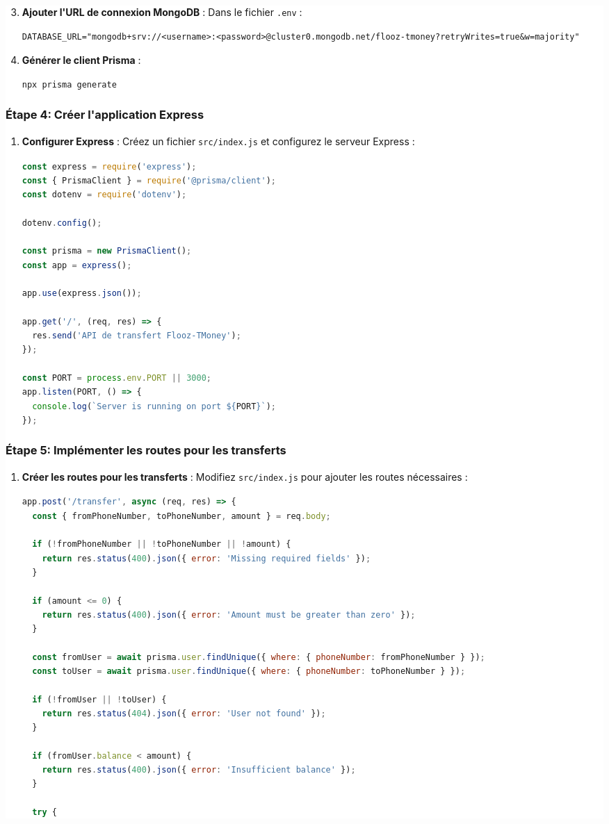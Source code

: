 3. **Ajouter l'URL de connexion MongoDB** :
   Dans le fichier `.env` :
   ```env
   DATABASE_URL="mongodb+srv://<username>:<password>@cluster0.mongodb.net/flooz-tmoney?retryWrites=true&w=majority"
   ```

4. **Générer le client Prisma** :
   ```bash
   npx prisma generate
   ```

### Étape 4: Créer l'application Express

1. **Configurer Express** :
   Créez un fichier `src/index.js` et configurez le serveur Express :
   ```javascript
   const express = require('express');
   const { PrismaClient } = require('@prisma/client');
   const dotenv = require('dotenv');

   dotenv.config();

   const prisma = new PrismaClient();
   const app = express();

   app.use(express.json());

   app.get('/', (req, res) => {
     res.send('API de transfert Flooz-TMoney');
   });

   const PORT = process.env.PORT || 3000;
   app.listen(PORT, () => {
     console.log(`Server is running on port ${PORT}`);
   });
   ```

### Étape 5: Implémenter les routes pour les transferts

1. **Créer les routes pour les transferts** :
   Modifiez `src/index.js` pour ajouter les routes nécessaires :
   ```javascript
   app.post('/transfer', async (req, res) => {
     const { fromPhoneNumber, toPhoneNumber, amount } = req.body;

     if (!fromPhoneNumber || !toPhoneNumber || !amount) {
       return res.status(400).json({ error: 'Missing required fields' });
     }

     if (amount <= 0) {
       return res.status(400).json({ error: 'Amount must be greater than zero' });
     }

     const fromUser = await prisma.user.findUnique({ where: { phoneNumber: fromPhoneNumber } });
     const toUser = await prisma.user.findUnique({ where: { phoneNumber: toPhoneNumber } });

     if (!fromUser || !toUser) {
       return res.status(404).json({ error: 'User not found' });
     }

     if (fromUser.balance < amount) {
       return res.status(400).json({ error: 'Insufficient balance' });
     }

     try {
   ```